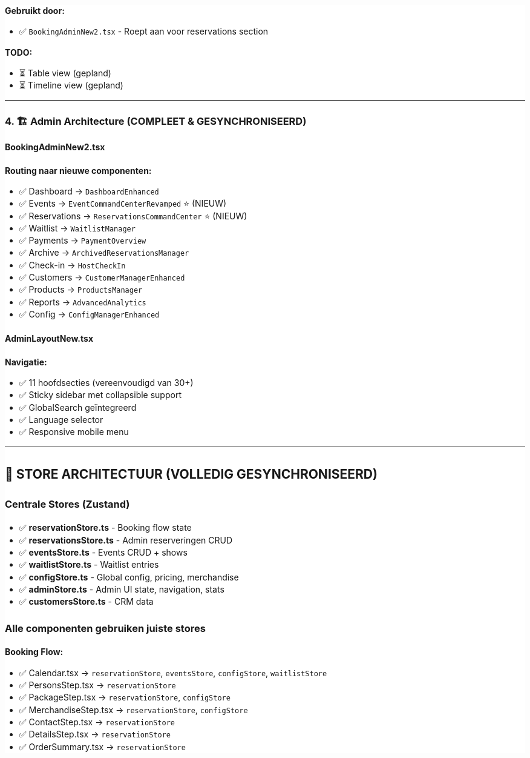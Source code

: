 **Gebruikt door:**
- ✅ `BookingAdminNew2.tsx` - Roept aan voor reservations section

**TODO:**
- ⏳ Table view (gepland)
- ⏳ Timeline view (gepland)

---

### 4. 🏗️ **Admin Architecture** (COMPLEET & GESYNCHRONISEERD)

#### BookingAdminNew2.tsx
**Routing naar nieuwe componenten:**
- ✅ Dashboard → `DashboardEnhanced`
- ✅ Events → `EventCommandCenterRevamped` ⭐ (NIEUW)
- ✅ Reservations → `ReservationsCommandCenter` ⭐ (NIEUW)
- ✅ Waitlist → `WaitlistManager`
- ✅ Payments → `PaymentOverview`
- ✅ Archive → `ArchivedReservationsManager`
- ✅ Check-in → `HostCheckIn`
- ✅ Customers → `CustomerManagerEnhanced`
- ✅ Products → `ProductsManager`
- ✅ Reports → `AdvancedAnalytics`
- ✅ Config → `ConfigManagerEnhanced`

#### AdminLayoutNew.tsx
**Navigatie:**
- ✅ 11 hoofdsecties (vereenvoudigd van 30+)
- ✅ Sticky sidebar met collapsible support
- ✅ GlobalSearch geïntegreerd
- ✅ Language selector
- ✅ Responsive mobile menu

---

## 🎯 STORE ARCHITECTUUR (VOLLEDIG GESYNCHRONISEERD)

### Centrale Stores (Zustand)
- ✅ **reservationStore.ts** - Booking flow state
- ✅ **reservationsStore.ts** - Admin reserveringen CRUD
- ✅ **eventsStore.ts** - Events CRUD + shows
- ✅ **waitlistStore.ts** - Waitlist entries
- ✅ **configStore.ts** - Global config, pricing, merchandise
- ✅ **adminStore.ts** - Admin UI state, navigation, stats
- ✅ **customersStore.ts** - CRM data

### Alle componenten gebruiken juiste stores
**Booking Flow:**
- ✅ Calendar.tsx → `reservationStore`, `eventsStore`, `configStore`, `waitlistStore`
- ✅ PersonsStep.tsx → `reservationStore`
- ✅ PackageStep.tsx → `reservationStore`, `configStore`
- ✅ MerchandiseStep.tsx → `reservationStore`, `configStore`
- ✅ ContactStep.tsx → `reservationStore`
- ✅ DetailsStep.tsx → `reservationStore`
- ✅ OrderSummary.tsx → `reservationStore`
